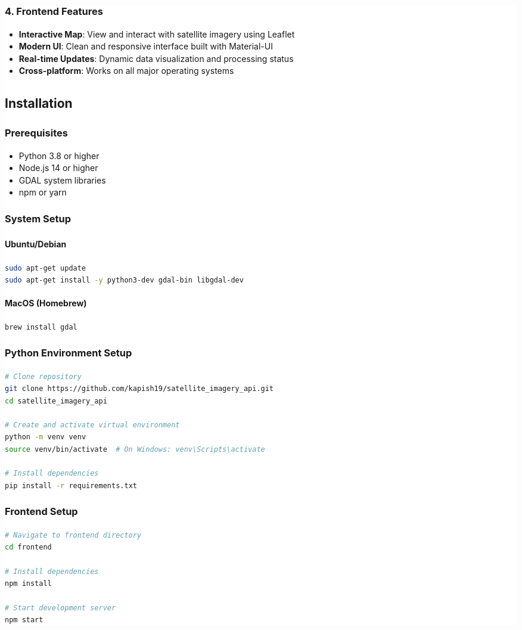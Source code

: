 ### 4. Frontend Features
- **Interactive Map**: View and interact with satellite imagery using Leaflet
- **Modern UI**: Clean and responsive interface built with Material-UI
- **Real-time Updates**: Dynamic data visualization and processing status
- **Cross-platform**: Works on all major operating systems

## Installation

### Prerequisites
- Python 3.8 or higher
- Node.js 14 or higher
- GDAL system libraries
- npm or yarn

### System Setup

#### Ubuntu/Debian
```bash
sudo apt-get update
sudo apt-get install -y python3-dev gdal-bin libgdal-dev
```

#### MacOS (Homebrew)
```bash
brew install gdal
```

### Python Environment Setup
```bash
# Clone repository
git clone https://github.com/kapish19/satellite_imagery_api.git
cd satellite_imagery_api

# Create and activate virtual environment
python -m venv venv
source venv/bin/activate  # On Windows: venv\Scripts\activate

# Install dependencies
pip install -r requirements.txt
```

### Frontend Setup
```bash
# Navigate to frontend directory
cd frontend

# Install dependencies
npm install

# Start development server
npm start
```
